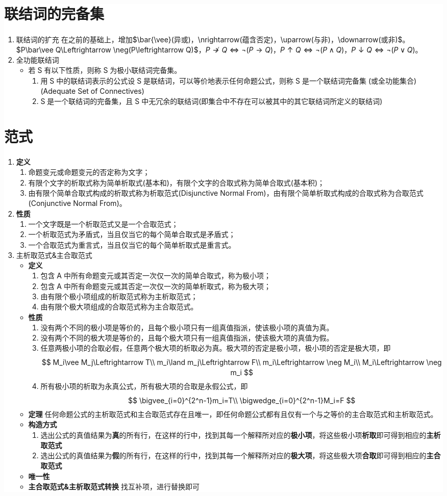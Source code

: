 # 联结词的完备集

1. 联结词的扩充
   在之前的基础上，增加$\bar{\vee}(异或)，\nrightarrow(蕴含否定)，\uparrow(与非)，\downarrow(或非)$。
   $P\bar\vee Q\Leftrightarrow \neg(P\leftrightarrow Q)$，$P\nrightarrow Q\Leftrightarrow \neg(P\to Q)$，$P\uparrow Q\Leftrightarrow \neg(P\land Q)$，$P\downarrow Q\Leftrightarrow \neg(P\vee Q)$。
2. 全功能联结词
    - 若 S 有以下性质，则称 S 为极小联结词完备集。
        1. 用 S 中的联结词表示的公式设 S 是联结词，可以等价地表示任何命题公式，则称 S 是一个联结词完备集 (或全功能集合) (Adequate Set of Connectives)
        2. S 是一个联结词的完备集，且 S 中无冗余的联结词(即集合中不存在可以被其中的其它联结词所定义的联结词)

# 范式

1. **定义**
    1. 命题变元或命题变元的否定称为文字；
    2. 有限个文字的析取式称为简单析取式(基本和)，有限个文字的合取式称为简单合取式(基本积)；
    3. 由有限个简单合取式构成的析取式称为析取范式(Disjunctive Normal From)，由有限个简单析取式构成的合取式称为合取范式(Conjunctive Normal From)。
2. **性质**
    1. 一个文字既是一个析取范式又是一个合取范式；
    2. 一个析取范式为矛盾式，当且仅当它的每个简单合取式是矛盾式；
    3. 一个合取范式为重言式，当且仅当它的每个简单析取式是重言式。
3. 主析取范式&主合取范式
    - **定义**
        1. 包含 A 中所有命题变元或其否定一次仅一次的简单合取式，称为极小项；
        2. 包含 A 中所有命题变元或其否定一次仅一次的简单析取式，称为极大项；
        3. 由有限个极小项组成的析取范式称为主析取范式；
        4. 由有限个极大项组成的合取范式称为主合取范式。
    - **性质**
        1. 没有两个不同的极小项是等价的，且每个极小项只有一组真值指派，使该极小项的真值为真。
        2. 没有两个不同的极大项是等价的，且每个极大项只有一组真值指派，使该极大项的真值为假。
        3. 任意两极小项的合取必假，任意两个极大项的析取必为真。极大项的否定是极小项，极小项的否定是极大项，即
            $$
            M_i\vee M_j\Leftrightarrow T\\
            m_i\land m_j\Leftrightarrow F\\
            m_i\Leftrightarrow \neg M_i\\
            M_i\Leftrightarrow \neg m_i
            $$
        4. 所有极小项的析取为永真公式，所有极大项的合取是永假公式，即
            $$
            \bigvee_{i=0}^{2^n-1}m_i=T\\
            \bigwedge_{i=0}^{2^n-1}M_i=F
            $$
    - **定理** 任何命题公式的主析取范式和主合取范式存在且唯一，即任何命题公式都有且仅有一个与之等价的主合取范式和主析取范式。
    - **构造方式**
        1. 选出公式的真值结果为**真**的所有行，在这样的行中，找到其每一个解释所对应的**极小项**，将这些极小项**析取**即可得到相应的**主析取范式**
        2. 选出公式的真值结果为**假**的所有行，在这样的行中，找到其每一个解释所对应的**极大项**，将这些极大项**合取**即可得到相应的**主合取范式**
    - **唯一性**
    - **主合取范式&主析取范式转换**
      找互补项，进行替换即可
